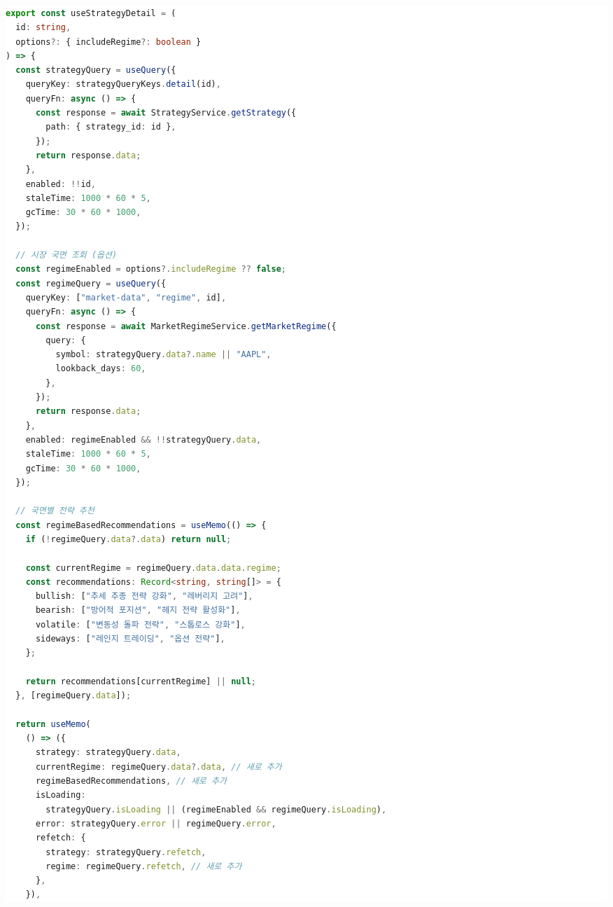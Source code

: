 ```typescript
export const useStrategyDetail = (
  id: string,
  options?: { includeRegime?: boolean }
) => {
  const strategyQuery = useQuery({
    queryKey: strategyQueryKeys.detail(id),
    queryFn: async () => {
      const response = await StrategyService.getStrategy({
        path: { strategy_id: id },
      });
      return response.data;
    },
    enabled: !!id,
    staleTime: 1000 * 60 * 5,
    gcTime: 30 * 60 * 1000,
  });

  // 시장 국면 조회 (옵션)
  const regimeEnabled = options?.includeRegime ?? false;
  const regimeQuery = useQuery({
    queryKey: ["market-data", "regime", id],
    queryFn: async () => {
      const response = await MarketRegimeService.getMarketRegime({
        query: {
          symbol: strategyQuery.data?.name || "AAPL",
          lookback_days: 60,
        },
      });
      return response.data;
    },
    enabled: regimeEnabled && !!strategyQuery.data,
    staleTime: 1000 * 60 * 5,
    gcTime: 30 * 60 * 1000,
  });

  // 국면별 전략 추천
  const regimeBasedRecommendations = useMemo(() => {
    if (!regimeQuery.data?.data) return null;

    const currentRegime = regimeQuery.data.data.regime;
    const recommendations: Record<string, string[]> = {
      bullish: ["추세 추종 전략 강화", "레버리지 고려"],
      bearish: ["방어적 포지션", "헤지 전략 활성화"],
      volatile: ["변동성 돌파 전략", "스톱로스 강화"],
      sideways: ["레인지 트레이딩", "옵션 전략"],
    };

    return recommendations[currentRegime] || null;
  }, [regimeQuery.data]);

  return useMemo(
    () => ({
      strategy: strategyQuery.data,
      currentRegime: regimeQuery.data?.data, // 새로 추가
      regimeBasedRecommendations, // 새로 추가
      isLoading:
        strategyQuery.isLoading || (regimeEnabled && regimeQuery.isLoading),
      error: strategyQuery.error || regimeQuery.error,
      refetch: {
        strategy: strategyQuery.refetch,
        regime: regimeQuery.refetch, // 새로 추가
      },
    }),
```